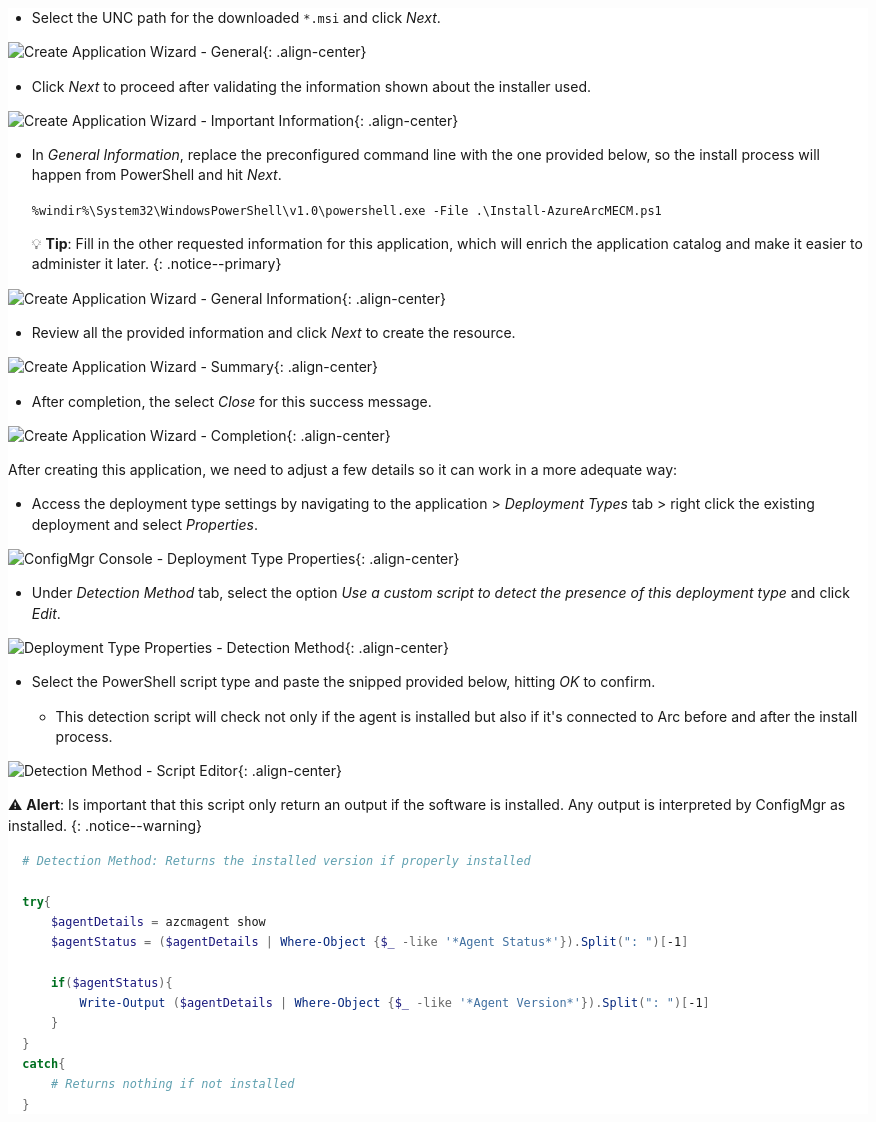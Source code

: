 - Select the UNC path for the downloaded `*.msi` and click *Next*.

![Create Application Wizard - General](https://i.imgur.com/dE4HPPW.png){: .align-center}

- Click *Next* to proceed after validating the information shown about the installer used.

![Create Application Wizard - Important Information](https://i.imgur.com/RIHhWc0.png){: .align-center}

- In *General Information*, replace the preconfigured command line with the one provided below, so the install process will happen from PowerShell and hit *Next*.

  ```properties
  %windir%\System32\WindowsPowerShell\v1.0\powershell.exe -File .\Install-AzureArcMECM.ps1
  ```

  :bulb: **Tip**: Fill in the other requested information for this application, which will enrich the application catalog and make it easier to administer it later.
  {: .notice--primary}

![Create Application Wizard - General Information](https://i.imgur.com/V6qUH4B.png){: .align-center}

- Review all the provided information and click *Next* to create the resource.

![Create Application Wizard - Summary](https://i.imgur.com/tYcMhvu.png){: .align-center}

- After completion, the select *Close* for this success message.

![Create Application Wizard - Completion](https://i.imgur.com/93fBtqs.png){: .align-center}

After creating this application, we need to adjust a few details so it can work in a more adequate way:

- Access the deployment type settings by navigating to the application > *Deployment Types* tab > right click the existing deployment and select *Properties*.

![ConfigMgr Console - Deployment Type Properties](https://i.imgur.com/an2pGmr.png){: .align-center}

- Under *Detection Method* tab, select the option *Use a custom script to detect the presence of this deployment type* and click *Edit*.

![Deployment Type Properties - Detection Method](https://i.imgur.com/QkRIfhc.png){: .align-center}

- Select the PowerShell script type and paste the snipped provided below, hitting *OK* to confirm.

  - This detection script will check not only if the agent is installed but also if it's connected to Arc before and after the install process.

![Detection Method - Script Editor](https://i.imgur.com/BWSfWnQ.png){: .align-center}

  :warning: **Alert**: Is important that this script only return an output if the software is installed. Any output is interpreted by ConfigMgr as installed.
  {: .notice--warning}

```powershell
  # Detection Method: Returns the installed version if properly installed
  
  try{
      $agentDetails = azcmagent show
      $agentStatus = ($agentDetails | Where-Object {$_ -like '*Agent Status*'}).Split(": ")[-1]
      
      if($agentStatus){
          Write-Output ($agentDetails | Where-Object {$_ -like '*Agent Version*'}).Split(": ")[-1]
      }
  }
  catch{
      # Returns nothing if not installed
  }
```
